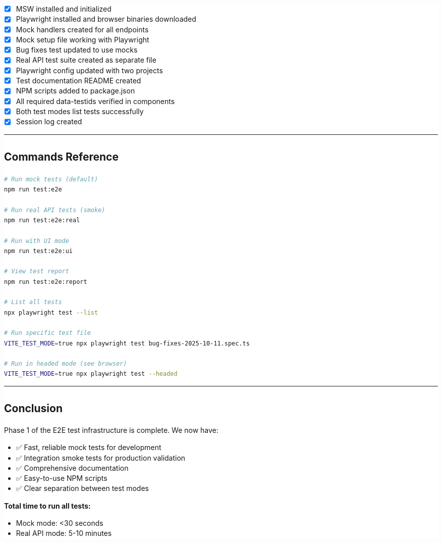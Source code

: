 - [x] MSW installed and initialized
- [x] Playwright installed and browser binaries downloaded
- [x] Mock handlers created for all endpoints
- [x] Mock setup file working with Playwright
- [x] Bug fixes test updated to use mocks
- [x] Real API test suite created as separate file
- [x] Playwright config updated with two projects
- [x] Test documentation README created
- [x] NPM scripts added to package.json
- [x] All required data-testids verified in components
- [x] Both test modes list tests successfully
- [x] Session log created

---

## Commands Reference

```bash
# Run mock tests (default)
npm run test:e2e

# Run real API tests (smoke)
npm run test:e2e:real

# Run with UI mode
npm run test:e2e:ui

# View test report
npm run test:e2e:report

# List all tests
npx playwright test --list

# Run specific test file
VITE_TEST_MODE=true npx playwright test bug-fixes-2025-10-11.spec.ts

# Run in headed mode (see browser)
VITE_TEST_MODE=true npx playwright test --headed
```

---

## Conclusion

Phase 1 of the E2E test infrastructure is complete. We now have:
- ✅ Fast, reliable mock tests for development
- ✅ Integration smoke tests for production validation
- ✅ Comprehensive documentation
- ✅ Easy-to-use NPM scripts
- ✅ Clear separation between test modes

**Total time to run all tests:**
- Mock mode: <30 seconds
- Real API mode: 5-10 minutes
